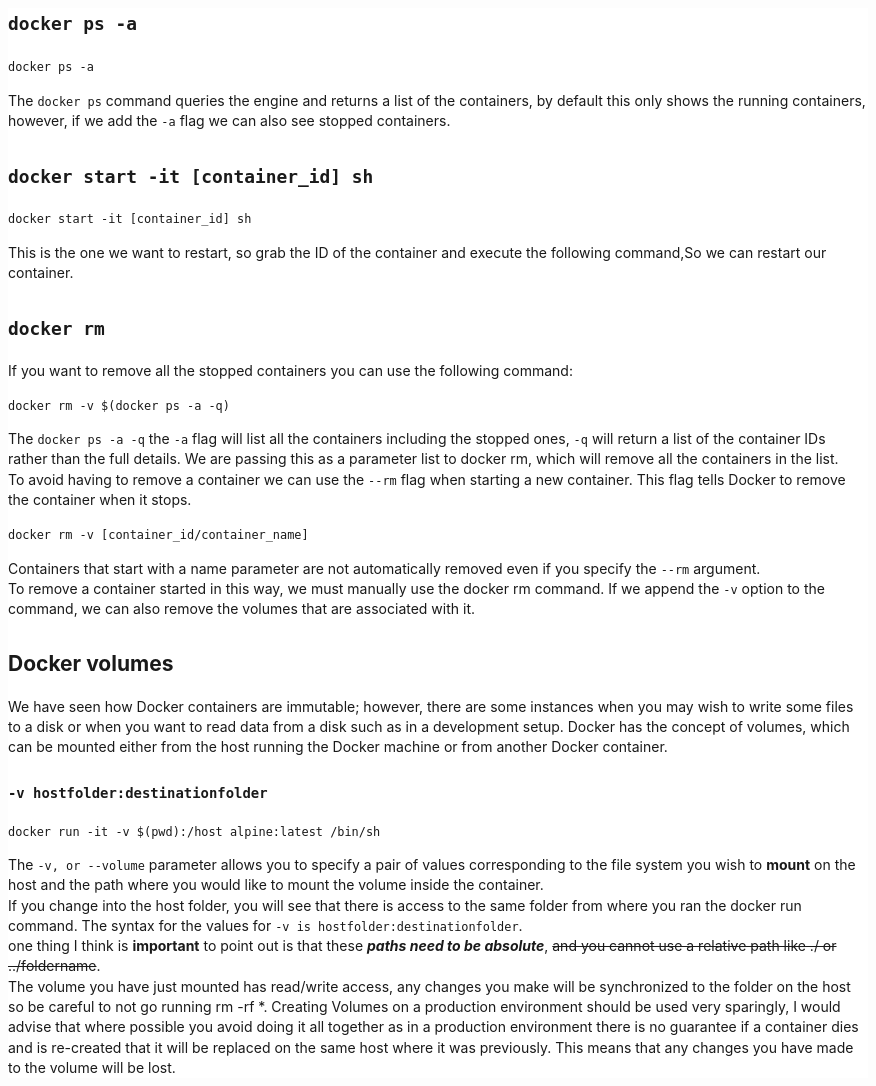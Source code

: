 ## `docker ps -a`
```dockerfile
docker ps -a
```
The `docker ps` command queries the engine and returns a list of the containers, by default this only shows the running containers, however, if we add the `-a` flag we can also see stopped containers.

## `docker start -it [container_id] sh`
```dockerfile
docker start -it [container_id] sh
```
This is the one we want to restart, so grab the ID of the container and execute the following command,So we can restart our container.

## `docker rm`
If you want to remove all the stopped containers you can use the following command:
```dockerfile
docker rm -v $(docker ps -a -q)
```
The `docker ps -a -q` the `-a` flag will list all the containers including the stopped ones, `-q` will return a list of the container IDs rather than the full details. We are passing this as a parameter list to docker rm, which will remove all the containers in the list.<br/>
To avoid having to remove a container we can use the `--rm` flag when starting a new container. This flag tells Docker to remove the container when it stops.

```dockerfile
docker rm -v [container_id/container_name]
```
Containers that start with a name parameter are not automatically removed even if you specify the `--rm` argument. <br/>
To remove a container started in this way, we must manually use the docker rm command. If we append the `-v` option to the command, we can also remove the volumes that are associated with it. 

## Docker volumes
We have seen how Docker containers are immutable; however, there are some instances when you may wish to write some files to a disk or when you want to read data from a disk such as in a development setup. Docker has the concept of volumes, which can be mounted either from the host running the Docker machine or from another Docker container.

### `-v hostfolder:destinationfolder`
```dockerfile
docker run -it -v $(pwd):/host alpine:latest /bin/sh
```
The `-v, or --volume` parameter allows you to specify a pair of values corresponding to the file system you wish to **mount** on the host and the path where you would like to mount the volume inside the container.<br/>
If you change into the host folder, you will see that there is access to the same folder from where you ran the docker run command. The syntax for the values for `-v is hostfolder:destinationfolder`. <br/>
one thing I think is **important** to point out is that these **_paths need to be absolute_**, ~~and you cannot use a relative path like ./ or ../foldername~~. <br/>
The volume you have just mounted has read/write access, any changes you make will be synchronized to the folder on the host so be careful to not go running rm -rf *. Creating Volumes on a production environment should be used very sparingly, I would advise that where possible you avoid doing it all together as in a production environment there is no guarantee if a container dies and is re-created that it will be replaced on the same host where it was previously. This means that any changes you have made to the volume will be lost.
